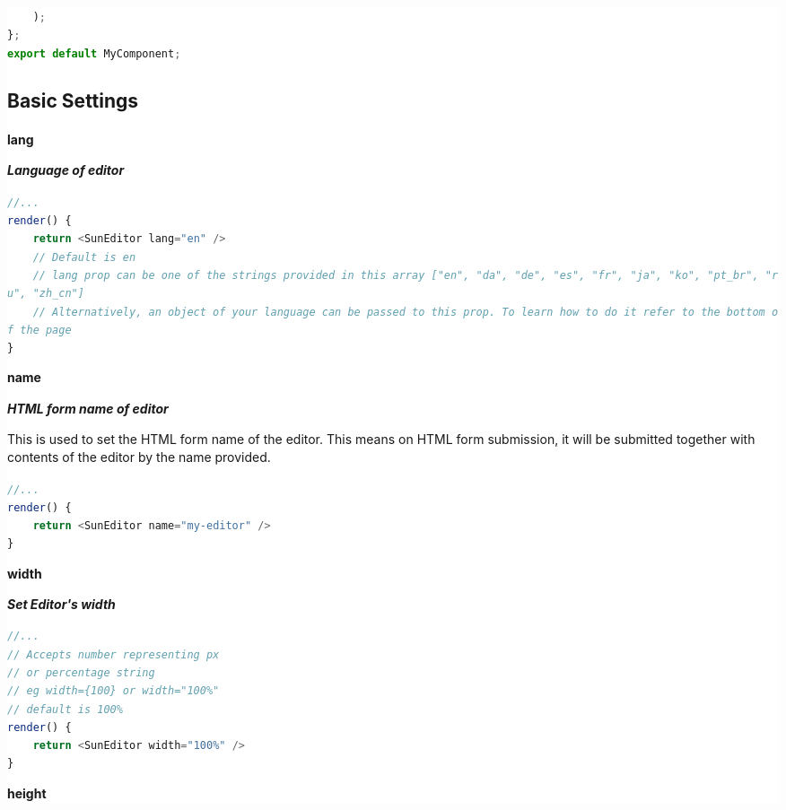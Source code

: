 ```javascript
    );
};
export default MyComponent;

```

## Basic Settings

**lang**

**_Language of editor_**

```javascript
//...
render() {
	return <SunEditor lang="en" />
	// Default is en
	// lang prop can be one of the strings provided in this array ["en", "da", "de", "es", "fr", "ja", "ko", "pt_br", "ru", "zh_cn"]
	// Alternatively, an object of your language can be passed to this prop. To learn how to do it refer to the bottom of the page
}
```


**name**

**_HTML form name of editor_**

This is used to set the HTML form name of the editor. This means on HTML form submission, it will be submitted together with contents of the editor by the name provided.


```javascript
//...
render() {
	return <SunEditor name="my-editor" />
}
```

**width**

**_Set Editor's width_**

```javascript
//...
// Accepts number representing px
// or percentage string
// eg width={100} or width="100%"
// default is 100%
render() {
	return <SunEditor width="100%" />
}
```

**height**
